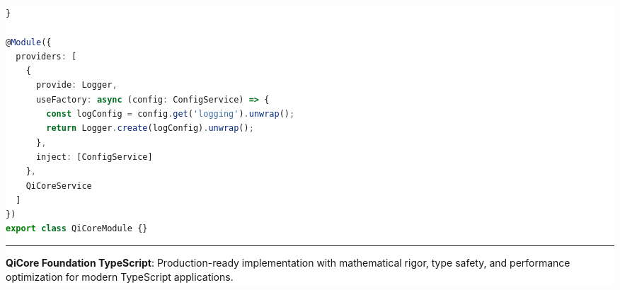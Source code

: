```typescript
}

@Module({
  providers: [
    {
      provide: Logger,
      useFactory: async (config: ConfigService) => {
        const logConfig = config.get('logging').unwrap();
        return Logger.create(logConfig).unwrap();
      },
      inject: [ConfigService]
    },
    QiCoreService
  ]
})
export class QiCoreModule {}
```

---

**QiCore Foundation TypeScript**: Production-ready implementation with mathematical rigor, type safety, and performance optimization for modern TypeScript applications.

  [key: string]: ConfigValue;